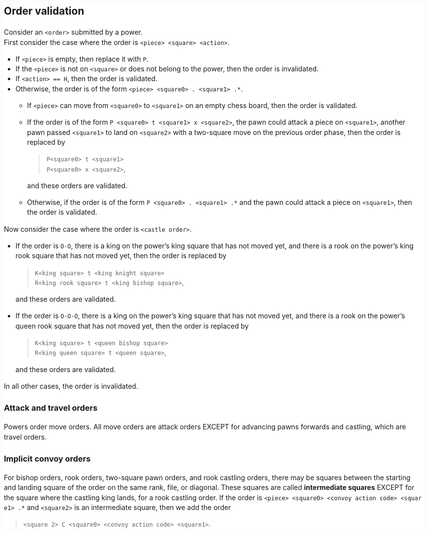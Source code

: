 ## Order validation

Consider an `<order>` submitted by a power.  
First consider the case where the order is `<piece> <square> <action>`.
- If `<piece>` is empty, then replace it with `P`.
- If the `<piece>` is not on `<square>` or does not belong to the power, then the order is invalidated.
- If `<action> == H`, then the order is validated.
- Otherwise, the order is of the form `<piece> <square0> . <square1> .*`.
    - If `<piece>` can move from `<square0>` to `<square1>` on an empty chess board, then the order is validated.
    - If the order is of the form `P <square0> t <square1> x <square2>`, the pawn could attack a piece on `<square1>`, another pawn passed `<square1>` to land on `<square2>` with a two-square move on the previous order phase, then the order is replaced by
        
        > `P<square0> t <square1>`  
        > `P<square0> x <square2>`,

        and these orders are validated.
    - Otherwise, if the order is of the form `P <square0> . <square1> .*` and the pawn could attack a piece on `<square1>`, then the order is validated.

Now consider the case where the order is `<castle order>`.
- If the order is `O-O`, there is a king on the power’s king square that has not moved yet, and there is a rook on the power’s king rook square that has not moved yet, then the order is replaced by

    > `K<king square> t <king knight square>`  
    > `R<king rook square> t <king bishop square>`,

    and these orders are validated.
- If the order is `O-O-O`, there is a king on the power’s king square that has not moved yet, and there is a rook on the power’s queen rook square that has not moved yet, then the order is replaced by

    > `K<king square> t <queen bishop square>`  
    > `R<king queen square> t <queen square>`,

    and these orders are validated.

In all other cases, the order is invalidated.

### Attack and travel orders

Powers order move orders. All move orders are attack orders EXCEPT for advancing pawns forwards and castling, which are travel orders.

### Implicit convoy orders

For bishop orders, rook orders, two-square pawn orders, and rook castling orders, there may be squares between the starting and landing square of the order on the same rank, file, or diagonal. These squares are called **intermediate squares** EXCEPT for the square where the castling king lands, for a rook castling order. If the order is `<piece> <square0> <convoy action code> <square1> .*` and `<square2>` is an intermediate square, then we add the order
    
> `<square 2> C <square0> <convoy action code> <square1>`.

